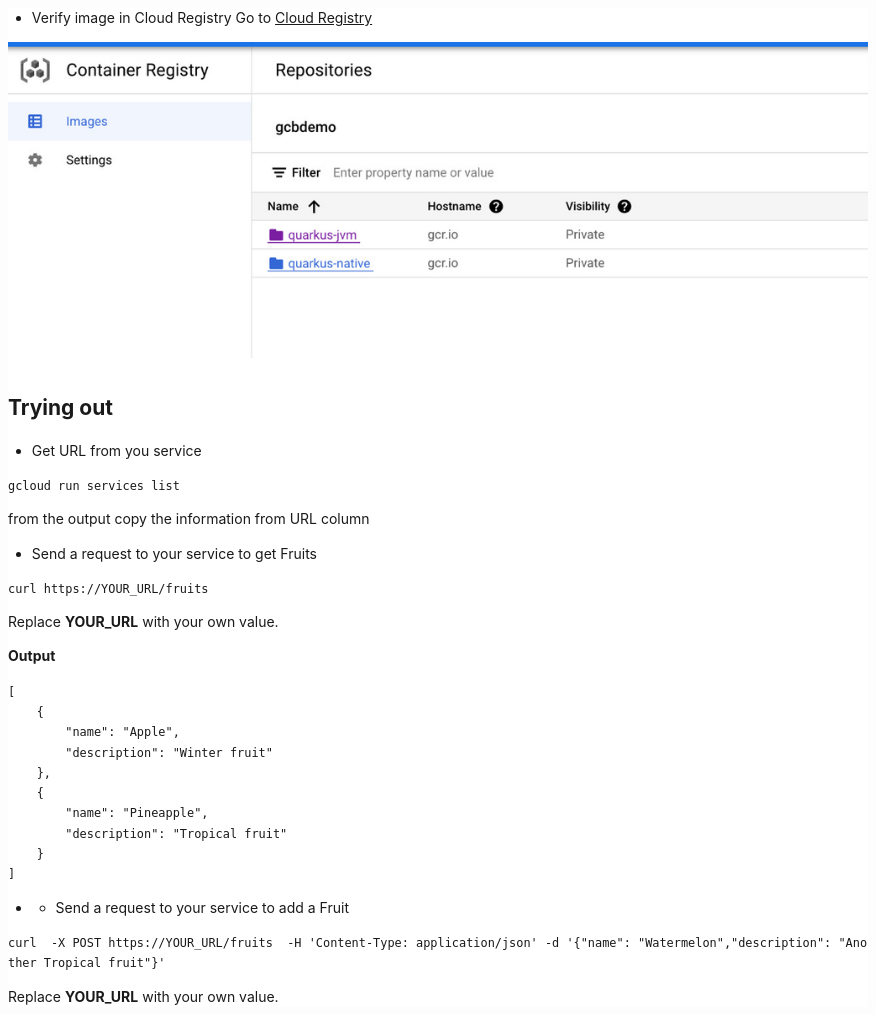 * Verify image in Cloud Registry
Go to [Cloud Registry](https://console.cloud.google.com/gcr/images)

![Cloud Build Settings](img/cloud-registry.jpeg)

## Trying out

* Get URL from you service
```shell script
gcloud run services list
```
from the output copy the information from URL column

* Send a request to your service to get Fruits
```shell script
curl https://YOUR_URL/fruits
```
Replace **YOUR_URL** with your own value.

**Output**
```shell script
[
    {
        "name": "Apple",
        "description": "Winter fruit"
    },
    {
        "name": "Pineapple",
        "description": "Tropical fruit"
    }
]
```
* * Send a request to your service to add a Fruit

```shell script
curl  -X POST https://YOUR_URL/fruits  -H 'Content-Type: application/json' -d '{"name": "Watermelon","description": "Another Tropical fruit"}'
```
Replace **YOUR_URL** with your own value.
